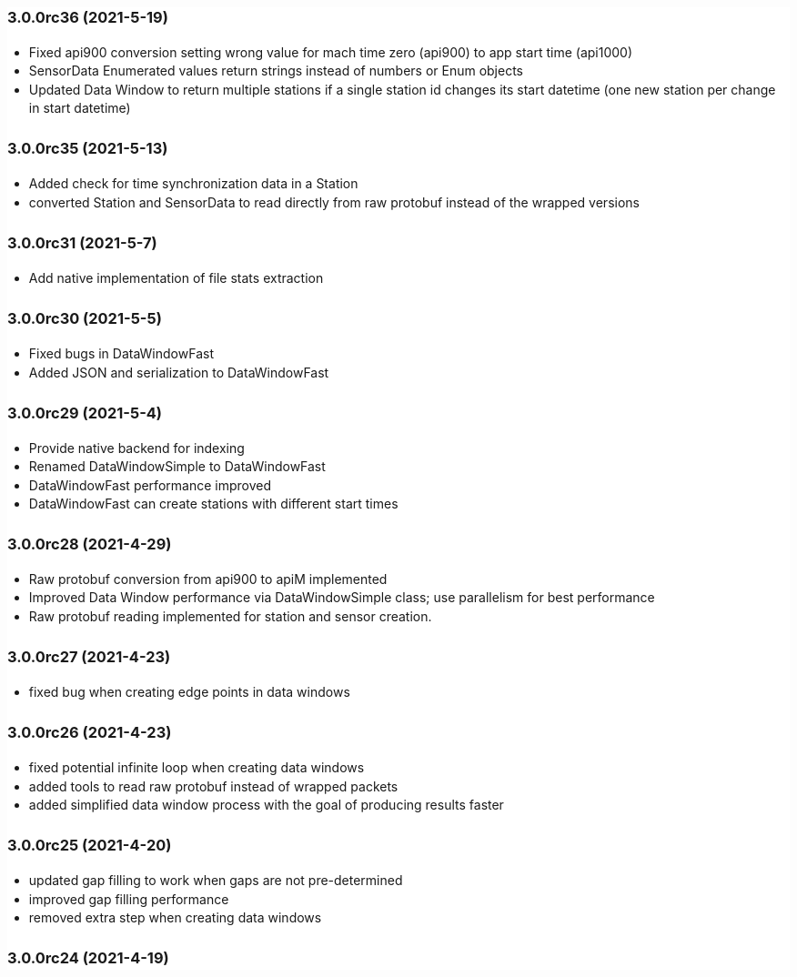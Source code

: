 ### 3.0.0rc36 (2021-5-19)

* Fixed api900 conversion setting wrong value for mach time zero (api900) to app start time (api1000)
* SensorData Enumerated values return strings instead of numbers or Enum objects
* Updated Data Window to return multiple stations if a single station id changes its start datetime (one new station per change in start datetime)

### 3.0.0rc35 (2021-5-13)

* Added check for time synchronization data in a Station
* converted Station and SensorData to read directly from raw protobuf instead of the wrapped versions

### 3.0.0rc31 (2021-5-7)

* Add native implementation of file stats extraction

### 3.0.0rc30 (2021-5-5)

* Fixed bugs in DataWindowFast
* Added JSON and serialization to DataWindowFast

### 3.0.0rc29 (2021-5-4)

* Provide native backend for indexing
* Renamed DataWindowSimple to DataWindowFast
* DataWindowFast performance improved
* DataWindowFast can create stations with different start times

### 3.0.0rc28 (2021-4-29)

* Raw protobuf conversion from api900 to apiM implemented
* Improved Data Window performance via DataWindowSimple class; use parallelism for best performance
* Raw protobuf reading implemented for station and sensor creation.

### 3.0.0rc27 (2021-4-23)

* fixed bug when creating edge points in data windows

### 3.0.0rc26 (2021-4-23)

* fixed potential infinite loop when creating data windows
* added tools to read raw protobuf instead of wrapped packets
* added simplified data window process with the goal of producing results faster

### 3.0.0rc25 (2021-4-20)

* updated gap filling to work when gaps are not pre-determined
* improved gap filling performance
* removed extra step when creating data windows

### 3.0.0rc24 (2021-4-19)
